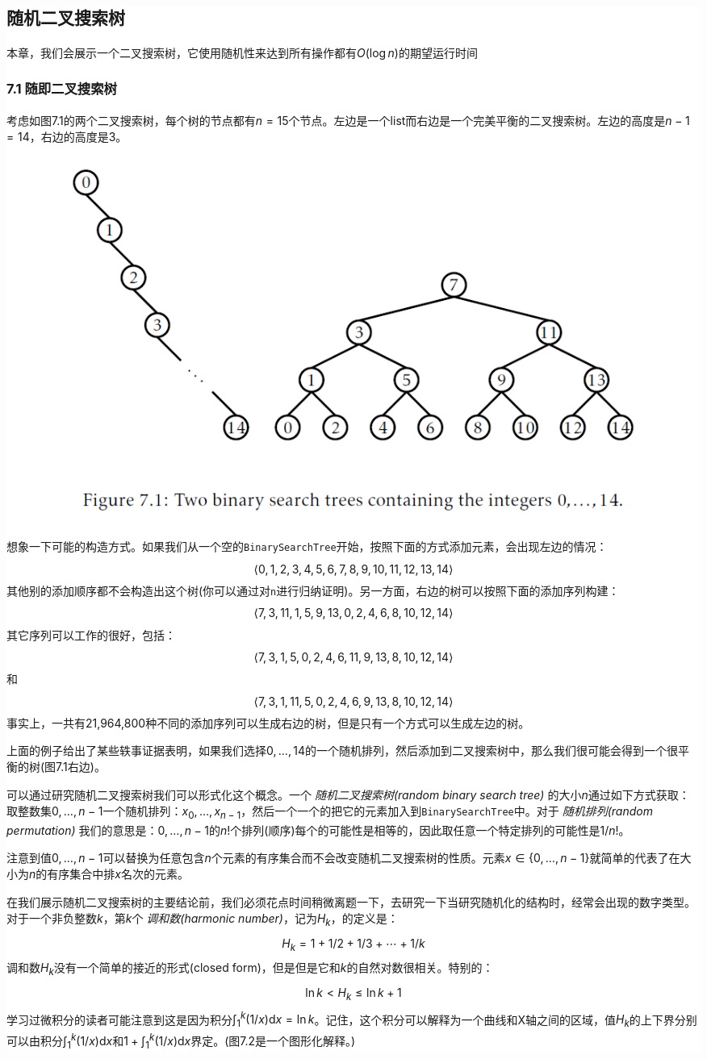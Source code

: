 ## 随机二叉搜索树
本章，我们会展示一个二叉搜索树，它使用随机性来达到所有操作都有$O(\log n)$的期望运行时间

### 7.1 随即二叉搜索树
考虑如图7.1的两个二叉搜索树，每个树的节点都有$n=15$个节点。左边是一个list而右边是一个完美平衡的二叉搜索树。左边的高度是$n-1=14$，右边的高度是3。

![figure7.1.png "包含了整数0,...,14的两个二叉搜索树"](figure7.1.png "包含了整数0,...,14的两个二叉搜索树")

想象一下可能的构造方式。如果我们从一个空的`BinarySearchTree`开始，按照下面的方式添加元素，会出现左边的情况：
$$\langle0,1,2,3,4,5,6,7,8,9,10,11,12,13,14\rangle$$
其他别的添加顺序都不会构造出这个树(你可以通过对`n`进行归纳证明)。另一方面，右边的树可以按照下面的添加序列构建：
$$\langle7,3,11,1,5,9,13,0,2,4,6,8,10,12,14\rangle$$
其它序列可以工作的很好，包括：
$$\langle7,3,1,5,0,2,4,6,11,9,13,8,10,12,14\rangle$$
和
$$\langle7,3,1,11,5,0,2,4,6,9,13,8,10,12,14\rangle$$
事实上，一共有21,964,800种不同的添加序列可以生成右边的树，但是只有一个方式可以生成左边的树。

上面的例子给出了某些轶事证据表明，如果我们选择$0,\ldots,14$的一个随机排列，然后添加到二叉搜索树中，那么我们很可能会得到一个很平衡的树(图7.1右边)。

可以通过研究随机二叉搜索树我们可以形式化这个概念。一个 _随机二叉搜索树(random binary search tree)_ 的大小$n$通过如下方式获取：取整数集$0,\ldots,n-1$一个随机排列：$x_0,\ldots,x_{n-1}$，然后一个一个的把它的元素加入到`BinarySearchTree`中。对于 _随机排列(random permutation)_ 我们的意思是：$0,\ldots,n-1$的$n!$个排列(顺序)每个的可能性是相等的，因此取任意一个特定排列的可能性是$1/n!$。 

注意到值$0,\ldots,n-1$可以替换为任意包含$n$个元素的有序集合而不会改变随机二叉搜索树的性质。元素$x\in \{0,\ldots,n-1\}$就简单的代表了在大小为$n$的有序集合中排$x$名次的元素。

在我们展示随机二叉搜索树的主要结论前，我们必须花点时间稍微离题一下，去研究一下当研究随机化的结构时，经常会出现的数字类型。对于一个非负整数$k$，第$k$个 _调和数(harmonic number)_，记为$H_k$，的定义是：
$$H_k = 1+1/2+1/3+\cdots+1/k$$
调和数$H_k$没有一个简单的接近的形式(closed form)，但是但是它和$k$的自然对数很相关。特别的：
$$\ln k \lt H_k \le \ln k +1$$
学习过微积分的读者可能注意到这是因为积分$\int _1^k(1/x)\mathrm{d}x = \ln k$。记住，这个积分可以解释为一个曲线和X轴之间的区域，值$H_k$的上下界分别可以由积分$\int_1^k(1/x)\mathrm{d}x$和$1+\int_1^k(1/x)\mathrm{d}x$界定。(图7.2是一个图形化解释。)
